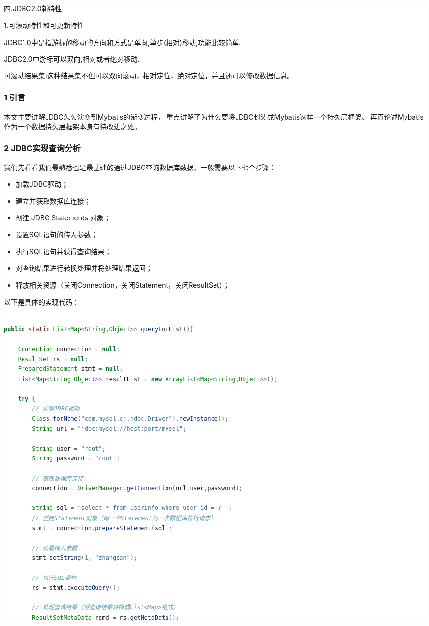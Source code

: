  

四.JDBC2.0新特性 

1.可滚动特性和可更新特性 

JDBC1.0中是指游标的移动的方向和方式是单向,单步(相对)移动,功能比较简单. 

JDBC2.0中游标可以双向,相对或者绝对移动. 

可滚动结果集:这种结果集不但可以双向滚动，相对定位，绝对定位，并且还可以修改数据信息。

 
### 1 引言 

本文主要讲解JDBC怎么演变到Mybatis的渐变过程，
重点讲解了为什么要将JDBC封装成Mybatis这样一个持久层框架。
再而论述Mybatis作为一个数据持久层框架本身有待改进之处。

### 2 JDBC实现查询分析

我们先看看我们最熟悉也是最基础的通过JDBC查询数据库数据，一般需要以下七个步骤：

- 加载JDBC驱动；

- 建立并获取数据库连接；

- 创建 JDBC Statements 对象；

- 设置SQL语句的传入参数；

- 执行SQL语句并获得查询结果；

- 对查询结果进行转换处理并将处理结果返回；

- 释放相关资源（关闭Connection，关闭Statement，关闭ResultSet）；

以下是具体的实现代码：


```java

public static List<Map<String,Object>> queryForList(){  

    Connection connection = null;  
    ResultSet rs = null;  
    PreparedStatement stmt = null;  
    List<Map<String,Object>> resultList = new ArrayList<Map<String,Object>>();  
          
    try {  
        // 加载JDBC驱动  
        Class.forName("com.mysql.cj.jdbc.Driver").newInstance();  
        String url = "jdbc:mysql://host:port/mysql";  
              
        String user = "root";   
        String password = "root";   
              
        // 获取数据库连接  
        connection = DriverManager.getConnection(url,user,password);   
              
        String sql = "select * from userinfo where user_id = ? ";  
        // 创建Statement对象（每一个Statement为一次数据库执行请求）  
        stmt = connection.prepareStatement(sql);  
              
        // 设置传入参数  
        stmt.setString(1, "zhangsan");  
              
        // 执行SQL语句  
        rs = stmt.executeQuery();  
              
        // 处理查询结果（将查询结果转换成List<Map>格式）  
        ResultSetMetaData rsmd = rs.getMetaData();  
```
